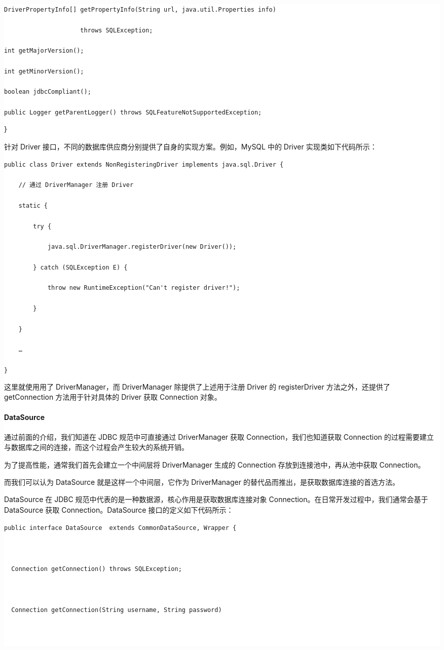     DriverPropertyInfo[] getPropertyInfo(String url, java.util.Properties info)

                         throws SQLException;

    int getMajorVersion();

    int getMinorVersion();

    boolean jdbcCompliant();

    public Logger getParentLogger() throws SQLFeatureNotSupportedException;

}
</code></pre>

<p>针对 Driver 接口，不同的数据库供应商分别提供了自身的实现方案。例如，MySQL 中的 Driver 实现类如下代码所示：</p>

<pre><code>public class Driver extends NonRegisteringDriver implements java.sql.Driver {

    // 通过 DriverManager 注册 Driver

    static {

        try {

            java.sql.DriverManager.registerDriver(new Driver());

        } catch (SQLException E) {

            throw new RuntimeException(&quot;Can't register driver!&quot;);

        }

	}

	…

}
</code></pre>

<p>这里就使用用了 DriverManager，而 DriverManager 除提供了上述用于注册 Driver 的 registerDriver 方法之外，还提供了 getConnection 方法用于针对具体的 Driver 获取 Connection 对象。</p>

<h4 id="datasource">DataSource</h4>

<p>通过前面的介绍，我们知道在 JDBC 规范中可直接通过 DriverManager 获取 Connection，我们也知道获取 Connection 的过程需要建立与数据库之间的连接，而这个过程会产生较大的系统开销。</p>

<p>为了提高性能，通常我们首先会建立一个中间层将 DriverManager 生成的 Connection 存放到连接池中，再从池中获取 Connection。</p>

<p>而我们可以认为 DataSource 就是这样一个中间层，它作为 DriverManager 的替代品而推出，是获取数据库连接的首选方法。</p>

<p>DataSource 在 JDBC 规范中代表的是一种数据源，核心作用是获取数据库连接对象 Connection。在日常开发过程中，我们通常会基于 DataSource 获取 Connection。DataSource 接口的定义如下代码所示：</p>

<pre><code>public interface DataSource  extends CommonDataSource, Wrapper {

 

  Connection getConnection() throws SQLException;

 

  Connection getConnection(String username, String password)

